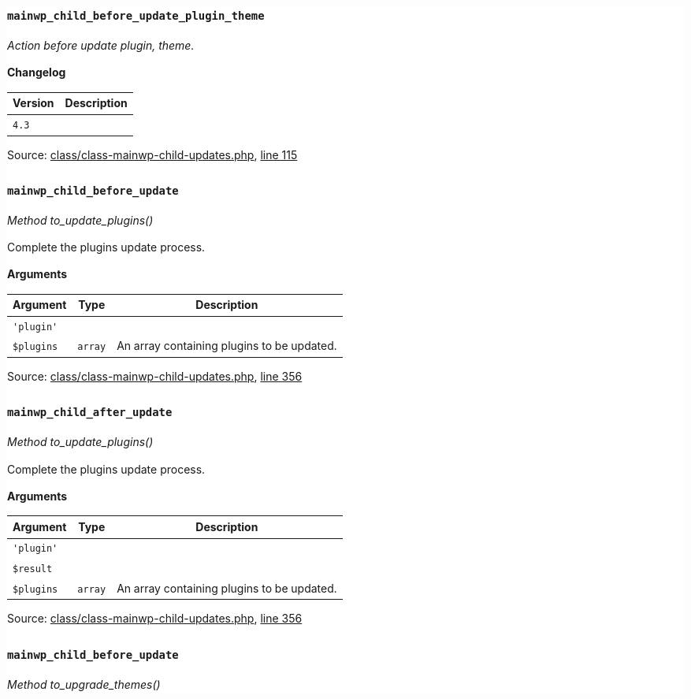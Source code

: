 
### `mainwp_child_before_update_plugin_theme`

*Action before update plugin, theme.*


**Changelog**

Version | Description
------- | -----------
`4.3` | 

Source: [class/class-mainwp-child-updates.php](https://github.com/mainwp/mainwp-child/blob/master/class/class-mainwp-child-updates.php), [line 115](https://github.com/mainwp/mainwp-child/blob/master/class/class-mainwp-child-updates.php#L115)



### `mainwp_child_before_update`

*Method to_update_plugins()*

Complete the plugins update process.

**Arguments**

Argument | Type | Description
-------- | ---- | -----------
`'plugin'` |  | 
`$plugins` | `array` | An array containing plugins to be updated.

Source: [class/class-mainwp-child-updates.php](https://github.com/mainwp/mainwp-child/blob/master/class/class-mainwp-child-updates.php), [line 356](https://github.com/mainwp/mainwp-child/blob/master/class/class-mainwp-child-updates.php#L356)



### `mainwp_child_after_update`

*Method to_update_plugins()*

Complete the plugins update process.

**Arguments**

Argument | Type | Description
-------- | ---- | -----------
`'plugin'` |  | 
`$result` |  | 
`$plugins` | `array` | An array containing plugins to be updated.

Source: [class/class-mainwp-child-updates.php](https://github.com/mainwp/mainwp-child/blob/master/class/class-mainwp-child-updates.php), [line 356](https://github.com/mainwp/mainwp-child/blob/master/class/class-mainwp-child-updates.php#L356)



### `mainwp_child_before_update`

*Method to_upgrade_themes()*
